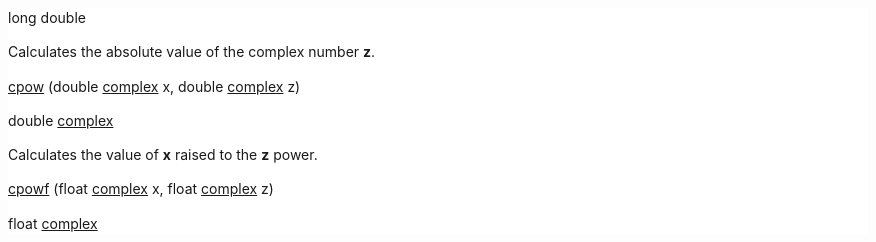 <td class="cellrowborder" valign="top" width="50%" headers="mcps1.1.3.1.2 "><p id="p1165343933084824"><a name="p1165343933084824"></a><a name="p1165343933084824"></a>long double </p>
<p id="p1867618869084824"><a name="p1867618869084824"></a><a name="p1867618869084824"></a>Calculates the absolute value of the complex number <strong id="b1010882398084824"><a name="b1010882398084824"></a><a name="b1010882398084824"></a>z</strong>. </p>
</td>
</tr>
<tr id="row1697045248084824"><td class="cellrowborder" valign="top" width="50%" headers="mcps1.1.3.1.1 "><p id="p1237209838084824"><a name="p1237209838084824"></a><a name="p1237209838084824"></a><a href="math.md#ga6fd1bd16c6de991f95a4e19e0f2f2a12">cpow</a> (double <a href="math.md#ga0fa4878c968311979d497ccc322e0b9b">complex</a> x, double <a href="math.md#ga0fa4878c968311979d497ccc322e0b9b">complex</a> z)</p>
</td>
<td class="cellrowborder" valign="top" width="50%" headers="mcps1.1.3.1.2 "><p id="p1559869110084824"><a name="p1559869110084824"></a><a name="p1559869110084824"></a>double <a href="math.md#ga0fa4878c968311979d497ccc322e0b9b">complex</a> </p>
<p id="p240828527084824"><a name="p240828527084824"></a><a name="p240828527084824"></a>Calculates the value of <strong id="b493045823084824"><a name="b493045823084824"></a><a name="b493045823084824"></a>x</strong> raised to the <strong id="b1010484910084824"><a name="b1010484910084824"></a><a name="b1010484910084824"></a>z</strong> power. </p>
</td>
</tr>
<tr id="row1817763635084824"><td class="cellrowborder" valign="top" width="50%" headers="mcps1.1.3.1.1 "><p id="p1207835314084824"><a name="p1207835314084824"></a><a name="p1207835314084824"></a><a href="math.md#ga58beb4a3ea7b6ab6bb942900f94179fa">cpowf</a> (float <a href="math.md#ga0fa4878c968311979d497ccc322e0b9b">complex</a> x, float <a href="math.md#ga0fa4878c968311979d497ccc322e0b9b">complex</a> z)</p>
</td>
<td class="cellrowborder" valign="top" width="50%" headers="mcps1.1.3.1.2 "><p id="p1059847500084824"><a name="p1059847500084824"></a><a name="p1059847500084824"></a>float <a href="math.md#ga0fa4878c968311979d497ccc322e0b9b">complex</a> </p>
